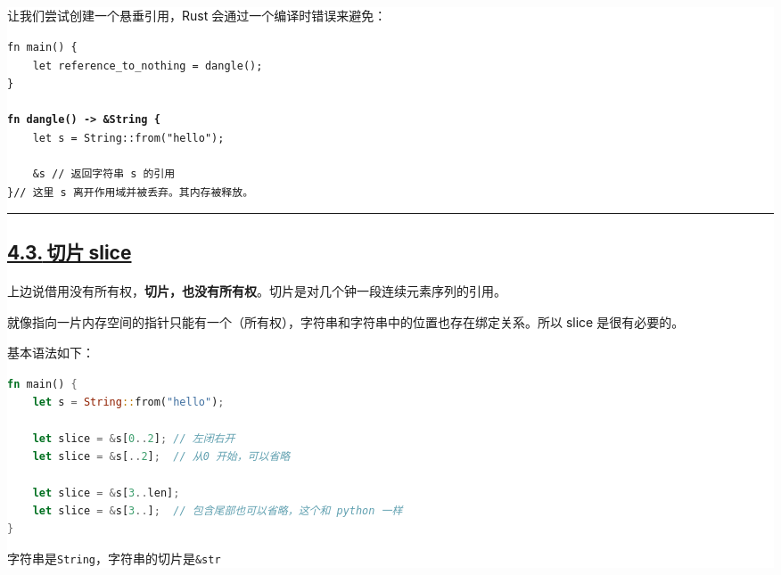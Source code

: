 让我们尝试创建一个悬垂引用，Rust 会通过一个编译时错误来避免：

<pre class="language-rust"><code class="lang-rust">fn main() {
    let reference_to_nothing = dangle();
}

<strong>fn dangle() -> &#x26;String {
</strong>    let s = String::from("hello");

    &#x26;s // 返回字符串 s 的引用
}// 这里 s 离开作用域并被丢弃。其内存被释放。
</code></pre>

***

## [**4.3.** 切片 slice](https://rustwiki.org/zh-CN/book/ch04-03-slices.html)

上边说借用没有所有权，**切片，也没有所有权**。切片是对几个钟一段连续元素序列的引用。

就像指向一片内存空间的指针只能有一个（所有权），字符串和字符串中的位置也存在绑定关系。所以 slice 是很有必要的。

基本语法如下：

```rust
fn main() {
    let s = String::from("hello");
    
    let slice = &s[0..2]; // 左闭右开
    let slice = &s[..2];  // 从0 开始，可以省略
    
    let slice = &s[3..len];
    let slice = &s[3..];  // 包含尾部也可以省略，这个和 python 一样
}
```

字符串是`String`，字符串的切片是`&str`

